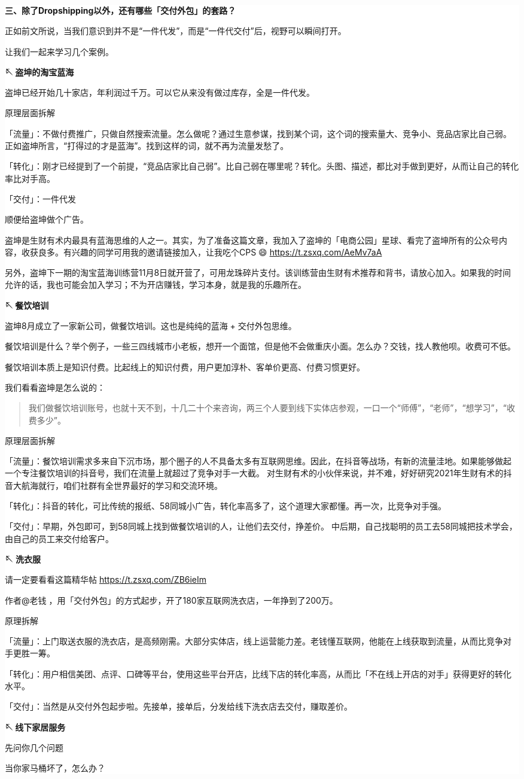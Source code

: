 **三、除了Dropshipping以外，还有哪些「交付外包」的套路？**

正如前文所说，当我们意识到并不是“一件代发”，而是“一件代交付”后，视野可以瞬间打开。

让我们一起来学习几个案例。

**🪡 盗坤的淘宝蓝海**

盗坤已经开始几十家店，年利润过千万。可以它从来没有做过库存，全是一件代发。

原理层面拆解

「流量」：不做付费推广，只做自然搜索流量。怎么做呢？通过生意参谋，找到某个词，这个词的搜索量大、竞争小、竞品店家比自己弱。正如盗坤所言，“打得过的才是蓝海”。找到这样的词，就不再为流量发愁了。

「转化」：刚才已经提到了一个前提，“竞品店家比自己弱”。比自己弱在哪里呢？转化。头图、描述，都比对手做到更好，从而让自己的转化率比对手高。

「交付」：一件代发

顺便给盗坤做个广告。

盗坤是生财有术内最具有蓝海思维的人之一。其实，为了准备这篇文章，我加入了盗坤的「电商公园」星球、看完了盗坤所有的公众号内容，收获良多。有兴趣的同学可用我的邀请链接加入，让我吃个CPS 😄 <https://t.zsxq.com/AeMv7aA>

另外，盗坤下一期的淘宝蓝海训练营11月8日就开营了，可用龙珠碎片支付。该训练营由生财有术推荐和背书，请放心加入。如果我的时间允许的话，我也可能会加入学习；不为开店赚钱，学习本身，就是我的乐趣所在。

**🪡 餐饮培训**

盗坤8月成立了一家新公司，做餐饮培训。这也是纯纯的蓝海 + 交付外包思维。

餐饮培训是什么？举个例子，一些三四线城市小老板，想开一个面馆，但是他不会做重庆小面。怎么办？交钱，找人教他呗。收费可不低。

餐饮培训本质上是知识付费。比起线上的知识付费，用户更加淳朴、客单价更高、付费习惯更好。

我们看看盗坤是怎么说的：

> 我们做餐饮培训账号，也就十天不到，十几二十个来咨询，两三个人要到线下实体店参观，一口一个“师傅”，“老师”，“想学习”，“收费多少”。

原理层面拆解

「流量」：餐饮培训需求多来自下沉市场，那个圈子的人不具备太多有互联网思维。因此，在抖音等战场，有新的流量洼地。如果能够做起一个专注餐饮培训的抖音号，我们在流量上就超过了竞争对手一大截。 对生财有术的小伙伴来说，并不难，好好研究2021年生财有术的抖音大航海就行，咱们社群有全世界最好的学习和交流环境。

「转化」：抖音的转化，可比传统的报纸、58同城小广告，转化率高多了，这个道理大家都懂。再一次，比竞争对手强。

「交付」：早期，外包即可，到58同城上找到做餐饮培训的人，让他们去交付，挣差价。 中后期，自己找聪明的员工去58同城把技术学会，由自己的员工来交付给客户。

**🪡** **洗衣服**

请一定要看看这篇精华帖 <https://t.zsxq.com/ZB6ieIm>

作者@老钱 ，用「交付外包」的方式起步，开了180家互联网洗衣店，一年挣到了200万。

原理拆解

「流量」：上门取送衣服的洗衣店，是高频刚需。大部分实体店，线上运营能力差。老钱懂互联网，他能在上线获取到流量，从而比竞争对手更胜一筹。

「转化」：用户相信美团、点评、口碑等平台，使用这些平台开店，比线下店的转化率高，从而比「不在线上开店的对手」获得更好的转化水平。

「交付」：当然是从交付外包起步啦。先接单，接单后，分发给线下洗衣店去交付，赚取差价。

**🪡 线下家居服务**

先问你几个问题

当你家马桶坏了，怎么办？
